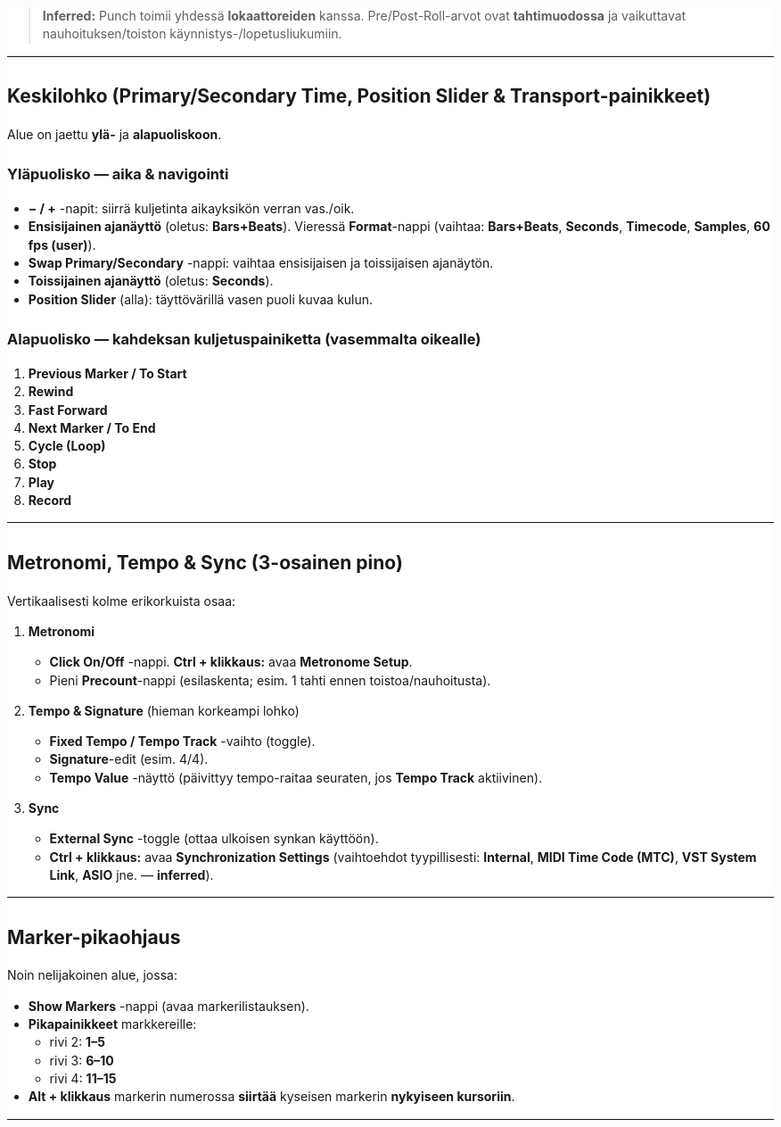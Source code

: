 > **Inferred:** Punch toimii yhdessä **lokaattoreiden** kanssa. Pre/Post-Roll-arvot ovat **tahtimuodossa** ja vaikuttavat nauhoituksen/toiston käynnistys-/lopetusliukumiin.

---

## Keskilohko (Primary/Secondary Time, Position Slider & Transport-painikkeet)
Alue on jaettu **ylä-** ja **alapuoliskoon**.

### Yläpuolisko — aika & navigointi
- **− / +** -napit: siirrä kuljetinta aikayksikön verran vas./oik.
- **Ensisijainen ajanäyttö** (oletus: **Bars+Beats**). Vieressä **Format**-nappi (vaihtaa: **Bars+Beats**, **Seconds**, **Timecode**, **Samples**, **60 fps (user)**).
- **Swap Primary/Secondary** -nappi: vaihtaa ensisijaisen ja toissijaisen ajanäytön.  
- **Toissijainen ajanäyttö** (oletus: **Seconds**).
- **Position Slider** (alla): täyttövärillä vasen puoli kuvaa kulun.

### Alapuolisko — kahdeksan kuljetuspainiketta (vasemmalta oikealle)
1. **Previous Marker / To Start**
2. **Rewind**
3. **Fast Forward**
4. **Next Marker / To End**
5. **Cycle (Loop)**
6. **Stop**
7. **Play**
8. **Record**

---

## Metronomi, Tempo & Sync (3-osainen pino)
Vertikaalisesti kolme erikorkuista osaa:

1. **Metronomi**
   - **Click On/Off** -nappi. **Ctrl + klikkaus:** avaa **Metronome Setup**.
   - Pieni **Precount**-nappi (esilaskenta; esim. 1 tahti ennen toistoa/nauhoitusta).

2. **Tempo & Signature** (hieman korkeampi lohko)
   - **Fixed Tempo / Tempo Track** -vaihto (toggle).
   - **Signature**-edit (esim. 4/4).
   - **Tempo Value** -näyttö (päivittyy tempo-raitaa seuraten, jos **Tempo Track** aktiivinen).

3. **Sync**
   - **External Sync** -toggle (ottaa ulkoisen synkan käyttöön).  
   - **Ctrl + klikkaus:** avaa **Synchronization Settings** (vaihtoehdot tyypillisesti: **Internal**, **MIDI Time Code (MTC)**, **VST System Link**, **ASIO** jne. — **inferred**).

---

## Marker-pikaohjaus
Noin nelijakoinen alue, jossa:
- **Show Markers** -nappi (avaa markerilistauksen).
- **Pikapainikkeet** markkereille:  
  - rivi 2: **1–5**  
  - rivi 3: **6–10**  
  - rivi 4: **11–15**  
- **Alt + klikkaus** markerin numerossa **siirtää** kyseisen markerin **nykyiseen kursoriin**.

---